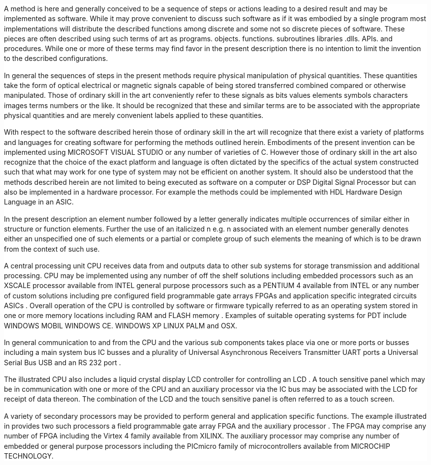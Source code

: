 A method is here and generally conceived to be a sequence of steps or actions leading to a desired result and may be implemented as software. While it may prove convenient to discuss such software as if it was embodied by a single program most implementations will distribute the described functions among discrete and some not so discrete pieces of software. These pieces are often described using such terms of art as programs. objects. functions. subroutines libraries .dlls. APIs. and procedures. While one or more of these terms may find favor in the present description there is no intention to limit the invention to the described configurations.

In general the sequences of steps in the present methods require physical manipulation of physical quantities. These quantities take the form of optical electrical or magnetic signals capable of being stored transferred combined compared or otherwise manipulated. Those of ordinary skill in the art conveniently refer to these signals as bits values elements symbols characters images terms numbers or the like. It should be recognized that these and similar terms are to be associated with the appropriate physical quantities and are merely convenient labels applied to these quantities.

With respect to the software described herein those of ordinary skill in the art will recognize that there exist a variety of platforms and languages for creating software for performing the methods outlined herein. Embodiments of the present invention can be implemented using MICROSOFT VISUAL STUDIO or any number of varieties of C. However those of ordinary skill in the art also recognize that the choice of the exact platform and language is often dictated by the specifics of the actual system constructed such that what may work for one type of system may not be efficient on another system. It should also be understood that the methods described herein are not limited to being executed as software on a computer or DSP Digital Signal Processor but can also be implemented in a hardware processor. For example the methods could be implemented with HDL Hardware Design Language in an ASIC.

In the present description an element number followed by a letter generally indicates multiple occurrences of similar either in structure or function elements. Further the use of an italicized n e.g. n associated with an element number generally denotes either an unspecified one of such elements or a partial or complete group of such elements the meaning of which is to be drawn from the context of such use.

A central processing unit CPU receives data from and outputs data to other sub systems for storage transmission and additional processing. CPU may be implemented using any number of off the shelf solutions including embedded processors such as an XSCALE processor available from INTEL general purpose processors such as a PENTIUM 4 available from INTEL or any number of custom solutions including pre configured field programmable gate arrays FPGAs and application specific integrated circuits ASICs . Overall operation of the CPU is controlled by software or firmware typically referred to as an operating system stored in one or more memory locations including RAM and FLASH memory . Examples of suitable operating systems for PDT include WINDOWS MOBIL WINDOWS CE. WINDOWS XP LINUX PALM and OSX.

In general communication to and from the CPU and the various sub components takes place via one or more ports or busses including a main system bus IC busses and a plurality of Universal Asynchronous Receivers Transmitter UART ports a Universal Serial Bus USB and an RS 232 port .

The illustrated CPU also includes a liquid crystal display LCD controller for controlling an LCD . A touch sensitive panel which may be in communication with one or more of the CPU and an auxiliary processor via the IC bus may be associated with the LCD for receipt of data thereon. The combination of the LCD and the touch sensitive panel is often referred to as a touch screen. 

A variety of secondary processors may be provided to perform general and application specific functions. The example illustrated in provides two such processors a field programmable gate array FPGA and the auxiliary processor . The FPGA may comprise any number of FPGA including the Virtex 4 family available from XILINX. The auxiliary processor may comprise any number of embedded or general purpose processors including the PICmicro family of microcontrollers available from MICROCHIP TECHNOLOGY.
